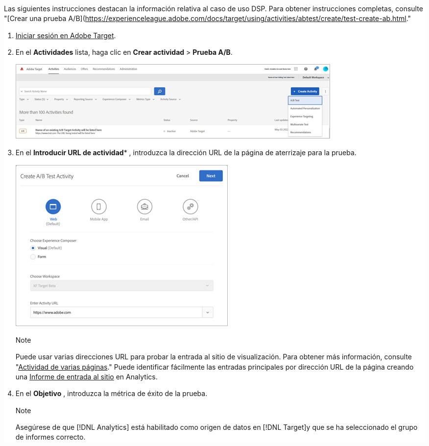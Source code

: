 

Las siguientes instrucciones destacan la información relativa al caso de uso DSP. Para obtener instrucciones completas, consulte &quot;[Crear una prueba A/B](https://experienceleague.adobe.com/docs/target/using/activities/abtest/create/test-create-ab.html.&quot;

1. [Iniciar sesión en Adobe Target](https://experienceleague.adobe.com/docs/target/using/introduction/target-access-from-mac.html).

1. En el **Actividades** lista, haga clic en **Crear actividad** > **Prueba A/B**.

   ![Crear una actividad de prueba A/B](/help/integrations/assets/target-create-ab.png)

1. En el **Introducir URL de actividad*** , introduzca la dirección URL de la página de aterrizaje para la prueba.

   ![Introduzca el campo URL de la actividad](/help/integrations/assets/target-create-ab-url.png)

   >[!NOTE]
   >
   >Puede usar varias direcciones URL para probar la entrada al sitio de visualización. Para obtener más información, consulte &quot;[Actividad de varias páginas](https://experienceleague.adobe.com/docs/target/using/experiences/vec/multipage-activity.html).&quot; Puede identificar fácilmente las entradas principales por dirección URL de la página creando una [Informe de entrada al sitio](https://experienceleague.adobe.com/docs/analytics-learn/tutorials/integrations/ad-cloud/create-advertising-cloud-site-entry-reports.html) en Analytics.

1. En el **Objetivo** , introduzca la métrica de éxito de la prueba.

   >[!NOTE]
   >
   >Asegúrese de que [!DNL Analytics] está habilitado como origen de datos en [!DNL Target]y que se ha seleccionado el grupo de informes correcto.
